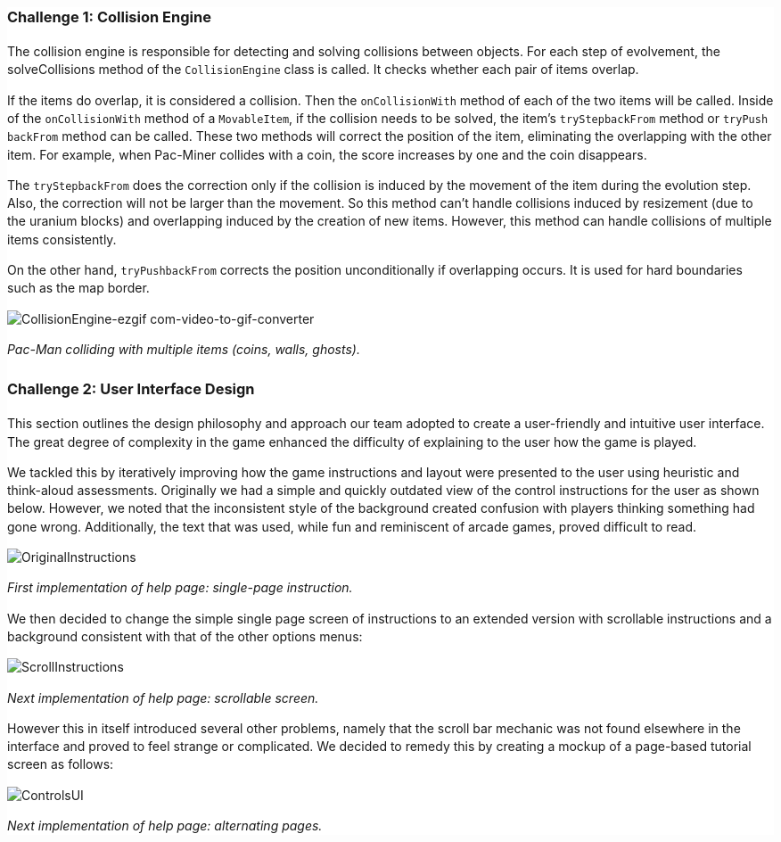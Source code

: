 ### Challenge 1: Collision Engine
The collision engine is responsible for detecting and solving collisions between objects. For each step of evolvement, the solveCollisions method of the `CollisionEngine` class is called. It checks whether each pair of items overlap.

If the items do overlap, it is considered a collision. Then the `onCollisionWith` method of each of the two items will be called. Inside of the `onCollisionWith` method of a `MovableItem`, if the collision needs to be solved, the item’s `tryStepbackFrom` method or `tryPushbackFrom` method can be called. These two methods will correct the position of the item, eliminating the overlapping with the other item. For example, when Pac-Miner collides with a coin, the score increases by one and the coin disappears.

The `tryStepbackFrom` does the correction only if the collision is induced by the movement of the item during the evolution step. Also, the correction will not be larger than the movement. So this method can’t handle collisions induced by resizement (due to the uranium blocks) and overlapping induced by the creation of new items. However, this method can handle collisions of multiple items consistently.

On the other hand, `tryPushbackFrom` corrects the position unconditionally if overlapping occurs. It is used for hard boundaries such as the map border.

![CollisionEngine-ezgif com-video-to-gif-converter](https://github.com/UoB-COMSM0110/2024-group-13/assets/145793563/ebc2ba8e-4689-498c-a7a1-c9d91e5a9e1e)

*Pac-Man colliding with multiple items (coins, walls, ghosts).*

### Challenge 2: User Interface Design
This section outlines the design philosophy and approach our team adopted to create a user-friendly and intuitive user interface. The great degree of complexity in the game enhanced the difficulty of explaining to the user how the game is played. 

We tackled this by iteratively improving how the game instructions and layout were presented to the user using heuristic and think-aloud assessments. Originally we had a simple and quickly outdated view of the control instructions for the user as shown below. However, we noted that the inconsistent style of the background created confusion with players thinking something had gone wrong. Additionally, the text that was used, while fun and reminiscent of arcade games, proved difficult to read. 

<img width="625" alt="OriginalInstructions" src="https://github.com/UoB-COMSM0110/2024-group-13/assets/53036683/fad08157-660d-45ac-a003-db6913d48685">

*First implementation of help page: single-page instruction.*

We then decided to change the simple single page screen of instructions to an extended version with scrollable instructions and a background consistent with that of the other options menus: 

<img width="621" alt="ScrollInstructions" src="https://github.com/UoB-COMSM0110/2024-group-13/assets/53036683/20a13d47-e9dc-40d8-afbc-78c88fa4d68a">

*Next implementation of help page: scrollable screen.*

However this in itself introduced several other problems, namely that the scroll bar mechanic was not found elsewhere in the interface and proved to feel strange or complicated. We decided to remedy this by creating a mockup of a page-based tutorial screen as follows:

<img width="945" alt="ControlsUI" src="https://github.com/UoB-COMSM0110/2024-group-13/assets/53036683/a08bbf63-73d6-4448-9cbe-706caa1915db">

*Next implementation of help page: alternating pages.*
